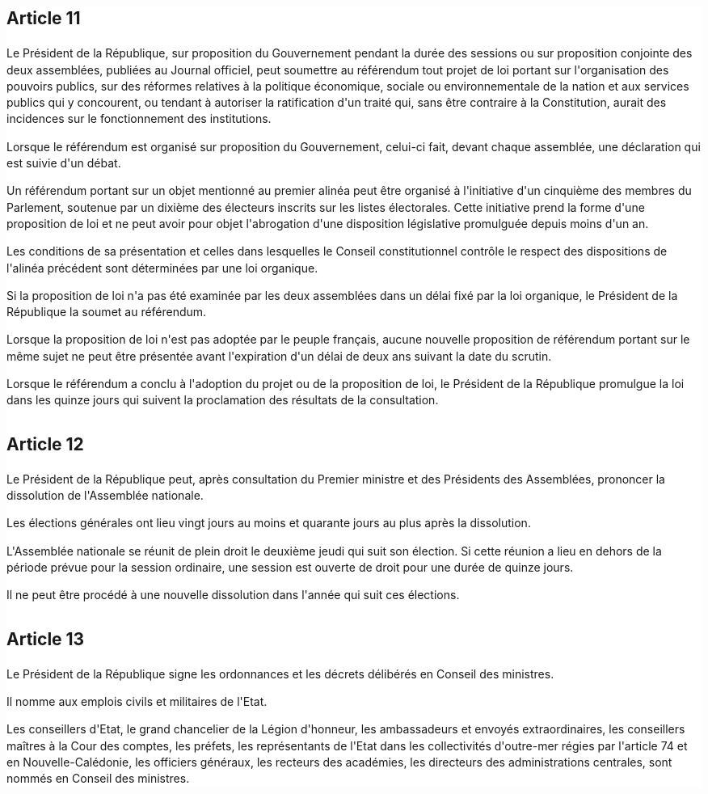 
## Article 11

Le Président de la République, sur proposition du Gouvernement pendant la durée des sessions ou sur proposition conjointe des deux assemblées, publiées au Journal officiel, peut soumettre au référendum tout projet de loi portant sur l'organisation des pouvoirs publics, sur des réformes relatives à la politique économique, sociale ou environnementale de la nation et aux services publics qui y concourent, ou tendant à autoriser la ratification d'un traité qui, sans être contraire à la Constitution, aurait des incidences sur le fonctionnement des institutions.

Lorsque le référendum est organisé sur proposition du Gouvernement, celui-ci fait, devant chaque assemblée, une déclaration qui est suivie d'un débat.

Un référendum portant sur un objet mentionné au premier alinéa peut être organisé à l'initiative d'un cinquième des membres du Parlement, soutenue par un dixième des électeurs inscrits sur les listes électorales. Cette initiative prend la forme d'une proposition de loi et ne peut avoir pour objet l'abrogation d'une disposition législative promulguée depuis moins d'un an.

Les conditions de sa présentation et celles dans lesquelles le Conseil constitutionnel contrôle le respect des dispositions de l'alinéa précédent sont déterminées par une loi organique.

Si la proposition de loi n'a pas été examinée par les deux assemblées dans un délai fixé par la loi organique, le Président de la République la soumet au référendum.

Lorsque la proposition de loi n'est pas adoptée par le peuple français, aucune nouvelle proposition de référendum portant sur le même sujet ne peut être présentée avant l'expiration d'un délai de deux ans suivant la date du scrutin.

Lorsque le référendum a conclu à l'adoption du projet ou de la proposition de loi, le Président de la République promulgue la loi dans les quinze jours qui suivent la proclamation des résultats de la consultation.


## Article 12

Le Président de la République peut, après consultation du Premier ministre et des Présidents des Assemblées, prononcer la dissolution de l'Assemblée nationale.

Les élections générales ont lieu vingt jours au moins et quarante jours au plus après la dissolution.

L'Assemblée nationale se réunit de plein droit le deuxième jeudi qui suit son élection. Si cette réunion a lieu en dehors de la période prévue pour la session ordinaire, une session est ouverte de droit pour une durée de quinze jours.

Il ne peut être procédé à une nouvelle dissolution dans l'année qui suit ces élections.


## Article 13

Le Président de la République signe les ordonnances et les décrets délibérés en Conseil des ministres.

Il nomme aux emplois civils et militaires de l'Etat.

Les conseillers d'Etat, le grand chancelier de la Légion d'honneur, les ambassadeurs et envoyés extraordinaires, les conseillers maîtres à la Cour des comptes, les préfets, les représentants de l'Etat dans les collectivités d'outre-mer régies par l'article 74 et en Nouvelle-Calédonie, les officiers généraux, les recteurs des académies, les directeurs des administrations centrales, sont nommés en Conseil des ministres.
